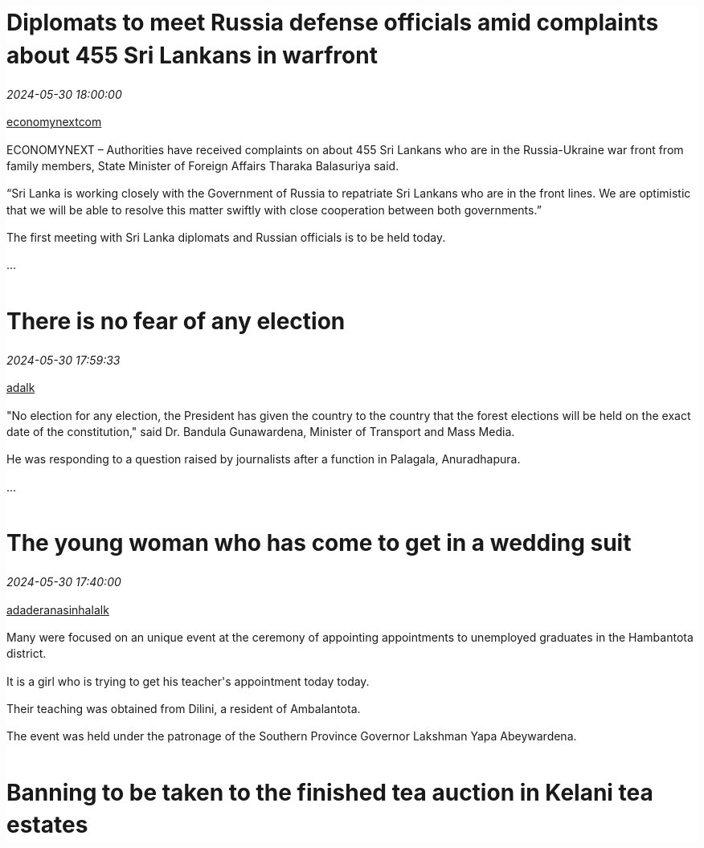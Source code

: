 # Diplomats to meet Russia defense officials amid complaints about 455 Sri Lankans in warfront

*2024-05-30 18:00:00*

[economynextcom](https://economynext.com/diplomats-to-meet-russia-defense-officials-amid-complaints-about-455-sri-lankans-in-warfront-165479/)

ECONOMYNEXT – Authorities have received complaints on about 455 Sri Lankans who are in the Russia-Ukraine war front from family members, State Minister of Foreign Affairs Tharaka Balasuriya said.

“Sri Lanka is working closely with the Government of Russia to repatriate Sri Lankans who are in the front lines. We are optimistic that we will be able to resolve this matter swiftly with close cooperation between both governments.”

The first meeting with Sri Lanka diplomats and Russian officials is to be held today.

...



# There is no fear of any election

*2024-05-30 17:59:33*

[adalk](https://www.ada.lk/breaking_news/කිසිම-මැතිවරණයකට-භයක්-නෑ/11-409924)

"No election for any election, the President has given the country to the country that the forest elections will be held on the exact date of the constitution," said Dr. Bandula Gunawardena, Minister of Transport and Mass Media.

He was responding to a question raised by journalists after a function in Palagala, Anuradhapura.

...



# The young woman who has come to get in a wedding suit

*2024-05-30 17:40:00*

[adaderanasinhalalk](http://sinhala.adaderana.lk/news/197188)

Many were focused on an unique event at the ceremony of appointing appointments to unemployed graduates in the Hambantota district.

It is a girl who is trying to get his teacher's appointment today today.

Their teaching was obtained from Dilini, a resident of Ambalantota.

The event was held under the patronage of the Southern Province Governor Lakshman Yapa Abeywardena.



# Banning to be taken to the finished tea auction in Kelani tea estates
